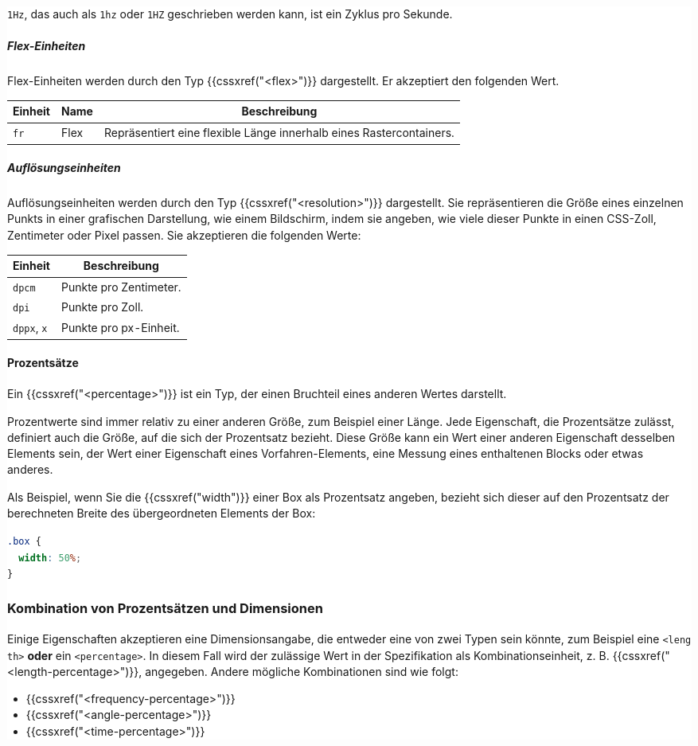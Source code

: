 `1Hz`, das auch als `1hz` oder `1HZ` geschrieben werden kann, ist ein Zyklus pro Sekunde.

##### Flex-Einheiten

Flex-Einheiten werden durch den Typ {{cssxref("&lt;flex&gt;")}} dargestellt. Er akzeptiert den folgenden Wert.

| Einheit | Name  | Beschreibung                         |
| ------- | ----- | ------------------------------------ |
| `fr`    | Flex  | Repräsentiert eine flexible Länge innerhalb eines Rastercontainers. |

##### Auflösungseinheiten

Auflösungseinheiten werden durch den Typ {{cssxref("&lt;resolution&gt;")}} dargestellt. Sie repräsentieren die Größe eines einzelnen Punkts in einer grafischen Darstellung, wie einem Bildschirm, indem sie angeben, wie viele dieser Punkte in einen CSS-Zoll, Zentimeter oder Pixel passen. Sie akzeptieren die folgenden Werte:

| Einheit        | Beschreibung          |
| -------------- | ------------------- |
| `dpcm`         | Punkte pro Zentimeter. |
| `dpi`          | Punkte pro Zoll.    |
| `dppx`, `x`    | Punkte pro px-Einheit. |

#### Prozentsätze

Ein {{cssxref("&lt;percentage&gt;")}} ist ein Typ, der einen Bruchteil eines anderen Wertes darstellt.

Prozentwerte sind immer relativ zu einer anderen Größe, zum Beispiel einer Länge. Jede Eigenschaft, die Prozentsätze zulässt, definiert auch die Größe, auf die sich der Prozentsatz bezieht. Diese Größe kann ein Wert einer anderen Eigenschaft desselben Elements sein, der Wert einer Eigenschaft eines Vorfahren-Elements, eine Messung eines enthaltenen Blocks oder etwas anderes.

Als Beispiel, wenn Sie die {{cssxref("width")}} einer Box als Prozentsatz angeben, bezieht sich dieser auf den Prozentsatz der berechneten Breite des übergeordneten Elements der Box:

```css
.box {
  width: 50%;
}
```

### Kombination von Prozentsätzen und Dimensionen

Einige Eigenschaften akzeptieren eine Dimensionsangabe, die entweder eine von zwei Typen sein könnte, zum Beispiel eine `<length>` **oder** ein `<percentage>`. In diesem Fall wird der zulässige Wert in der Spezifikation als Kombinationseinheit, z. B. {{cssxref("&lt;length-percentage&gt;")}}, angegeben. Andere mögliche Kombinationen sind wie folgt:

- {{cssxref("&lt;frequency-percentage&gt;")}}
- {{cssxref("&lt;angle-percentage&gt;")}}
- {{cssxref("&lt;time-percentage&gt;")}}
